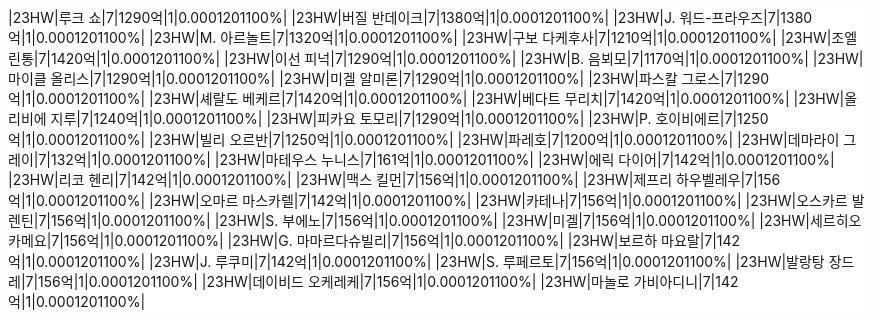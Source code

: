 |23HW|루크 쇼|7|1290억|1|0.0001201100%|
|23HW|버질 반데이크|7|1380억|1|0.0001201100%|
|23HW|J. 워드-프라우즈|7|1380억|1|0.0001201100%|
|23HW|M. 아르놀트|7|1320억|1|0.0001201100%|
|23HW|구보 다케후사|7|1210억|1|0.0001201100%|
|23HW|조엘린통|7|1420억|1|0.0001201100%|
|23HW|이선 피넉|7|1290억|1|0.0001201100%|
|23HW|B. 음뵈모|7|1170억|1|0.0001201100%|
|23HW|마이클 올리스|7|1290억|1|0.0001201100%|
|23HW|미겔 알미론|7|1290억|1|0.0001201100%|
|23HW|파스칼 그로스|7|1290억|1|0.0001201100%|
|23HW|셰랄도 베케르|7|1420억|1|0.0001201100%|
|23HW|베다트 무리치|7|1420억|1|0.0001201100%|
|23HW|올리비에 지루|7|1240억|1|0.0001201100%|
|23HW|피카요 토모리|7|1290억|1|0.0001201100%|
|23HW|P. 호이비에르|7|1250억|1|0.0001201100%|
|23HW|빌리 오르반|7|1250억|1|0.0001201100%|
|23HW|파레호|7|1200억|1|0.0001201100%|
|23HW|데마라이 그레이|7|132억|1|0.0001201100%|
|23HW|마테우스 누니스|7|161억|1|0.0001201100%|
|23HW|에릭 다이어|7|142억|1|0.0001201100%|
|23HW|리코 헨리|7|142억|1|0.0001201100%|
|23HW|맥스 킬먼|7|156억|1|0.0001201100%|
|23HW|제프리 하우벨레우|7|156억|1|0.0001201100%|
|23HW|오마르 마스카렐|7|142억|1|0.0001201100%|
|23HW|카테나|7|156억|1|0.0001201100%|
|23HW|오스카르 발렌틴|7|156억|1|0.0001201100%|
|23HW|S. 부에노|7|156억|1|0.0001201100%|
|23HW|미겔|7|156억|1|0.0001201100%|
|23HW|세르히오 카메요|7|156억|1|0.0001201100%|
|23HW|G. 마마르다슈빌리|7|156억|1|0.0001201100%|
|23HW|보르하 마요랄|7|142억|1|0.0001201100%|
|23HW|J. 루쿠미|7|142억|1|0.0001201100%|
|23HW|S. 루페르토|7|156억|1|0.0001201100%|
|23HW|발랑탕 장드레|7|156억|1|0.0001201100%|
|23HW|데이비드 오케레케|7|156억|1|0.0001201100%|
|23HW|마놀로 가비아디니|7|142억|1|0.0001201100%|